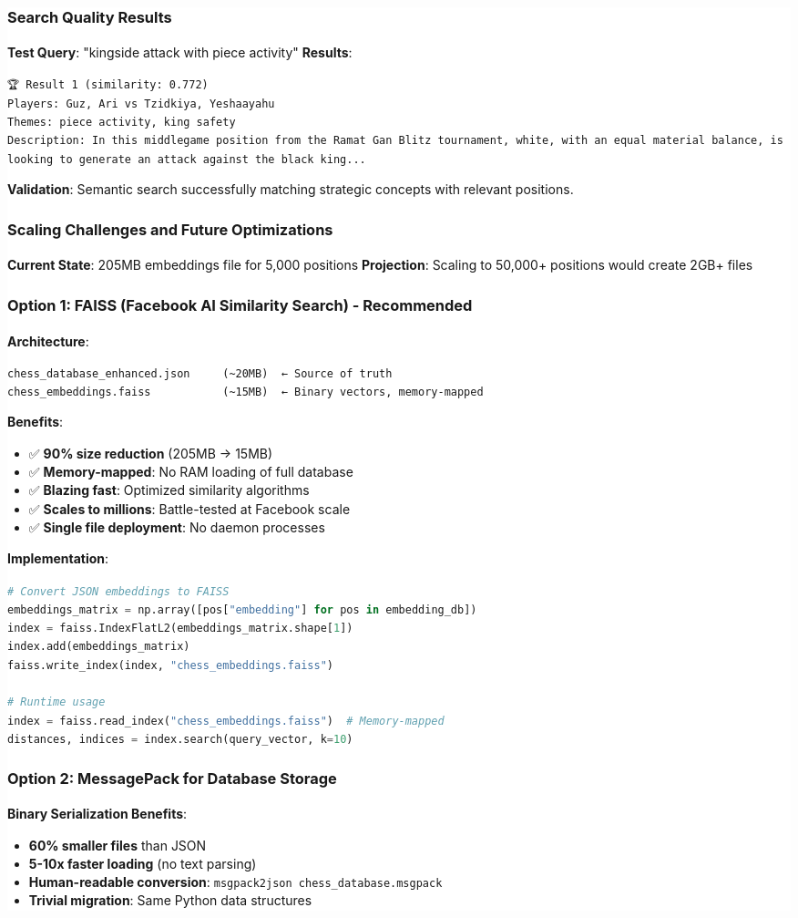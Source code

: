 ### Search Quality Results

**Test Query**: "kingside attack with piece activity"
**Results**: 
```
🏆 Result 1 (similarity: 0.772)
Players: Guz, Ari vs Tzidkiya, Yeshaayahu  
Themes: piece activity, king safety
Description: In this middlegame position from the Ramat Gan Blitz tournament, white, with an equal material balance, is looking to generate an attack against the black king...
```

**Validation**: Semantic search successfully matching strategic concepts with relevant positions.

### Scaling Challenges and Future Optimizations

**Current State**: 205MB embeddings file for 5,000 positions
**Projection**: Scaling to 50,000+ positions would create 2GB+ files

### Option 1: FAISS (Facebook AI Similarity Search) - Recommended

**Architecture**:
```
chess_database_enhanced.json     (~20MB)  ← Source of truth
chess_embeddings.faiss           (~15MB)  ← Binary vectors, memory-mapped  
```

**Benefits**:
- ✅ **90% size reduction** (205MB → 15MB)
- ✅ **Memory-mapped**: No RAM loading of full database
- ✅ **Blazing fast**: Optimized similarity algorithms
- ✅ **Scales to millions**: Battle-tested at Facebook scale
- ✅ **Single file deployment**: No daemon processes

**Implementation**:
```python
# Convert JSON embeddings to FAISS
embeddings_matrix = np.array([pos["embedding"] for pos in embedding_db])
index = faiss.IndexFlatL2(embeddings_matrix.shape[1])
index.add(embeddings_matrix)
faiss.write_index(index, "chess_embeddings.faiss")

# Runtime usage
index = faiss.read_index("chess_embeddings.faiss")  # Memory-mapped
distances, indices = index.search(query_vector, k=10)
```

### Option 2: MessagePack for Database Storage

**Binary Serialization Benefits**:
- **60% smaller files** than JSON
- **5-10x faster loading** (no text parsing)
- **Human-readable conversion**: `msgpack2json chess_database.msgpack`
- **Trivial migration**: Same Python data structures
